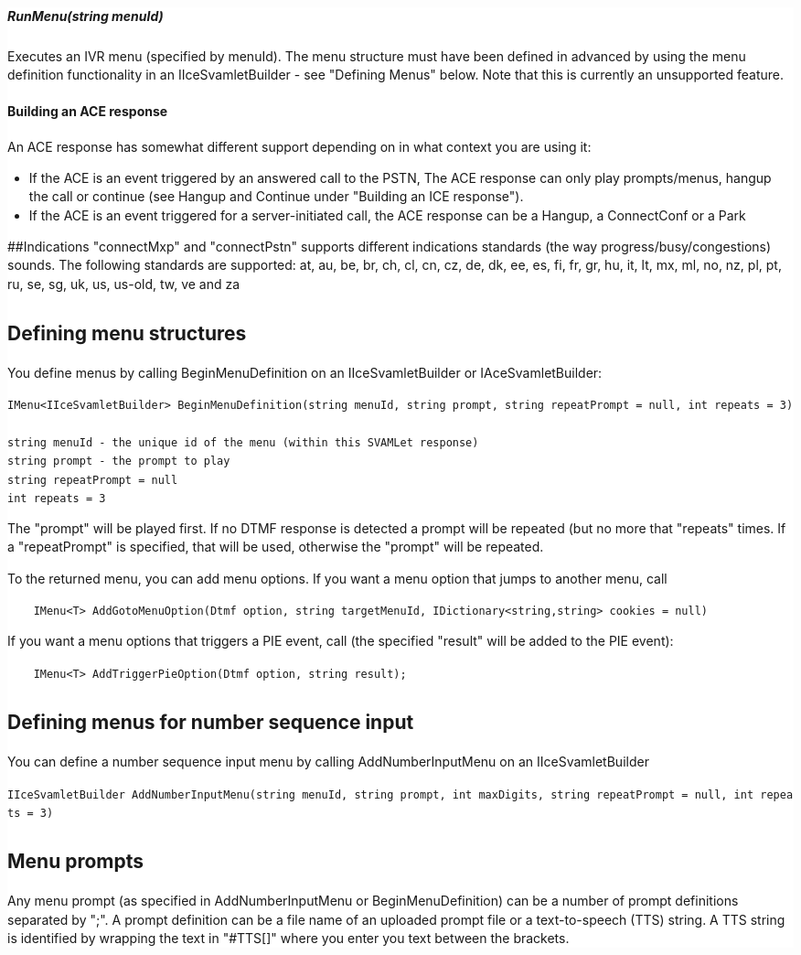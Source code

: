 ##### RunMenu(string menuId)
Executes an IVR menu (specified by menuId). The menu structure must have been defined in advanced by using the menu definition functionality in an IIceSvamletBuilder - see "Defining Menus" below. Note that this is currently an unsupported feature.

#### Building an ACE response

An ACE response has somewhat different support depending on in what context you are using it:

- If the ACE is an event triggered by an answered call to the PSTN, The ACE response can only play prompts/menus, hangup the call or continue (see Hangup and Continue under "Building an ICE response").
- If the ACE is an event triggered for a server-initiated call, the ACE response can be a Hangup, a ConnectConf or a Park

##Indications
"connectMxp" and "connectPstn" supports different indications standards (the way progress/busy/congestions) sounds. The following standards are supported: at, au, be, br, ch, cl, cn, cz, de, dk, ee, es, fi, fr, gr, hu, it, lt, mx, ml, no, nz, pl, pt, ru, se, sg, uk, us, us-old, tw, ve and za

## Defining menu structures
You define menus by calling BeginMenuDefinition on an IIceSvamletBuilder or IAceSvamletBuilder:

	IMenu<IIceSvamletBuilder> BeginMenuDefinition(string menuId, string prompt, string repeatPrompt = null, int repeats = 3)

	string menuId - the unique id of the menu (within this SVAMLet response)
	string prompt - the prompt to play
	string repeatPrompt = null
	int repeats = 3

The "prompt" will be played first. If no DTMF response is detected a prompt will be repeated (but no more that "repeats" times. If a "repeatPrompt" is specified, that will be used, otherwise the "prompt" will be repeated.

To the returned menu, you can add menu options. If you want a menu option that  jumps to another menu, call

        IMenu<T> AddGotoMenuOption(Dtmf option, string targetMenuId, IDictionary<string,string> cookies = null)

If you want a menu options that triggers a PIE event, call (the specified "result" will be added to the PIE event):

        IMenu<T> AddTriggerPieOption(Dtmf option, string result);

## Defining menus for number sequence input
You can define a number sequence input menu by calling AddNumberInputMenu on an IIceSvamletBuilder

	IIceSvamletBuilder AddNumberInputMenu(string menuId, string prompt, int maxDigits, string repeatPrompt = null, int repeats = 3)

## Menu prompts
Any menu prompt (as specified in AddNumberInputMenu or BeginMenuDefinition) can be a number of prompt definitions separated by ";". A prompt definition can be a file name of an uploaded prompt file or a text-to-speech (TTS) string. A TTS string is identified by wrapping the text in "#TTS[]" where you enter you text between the brackets.

